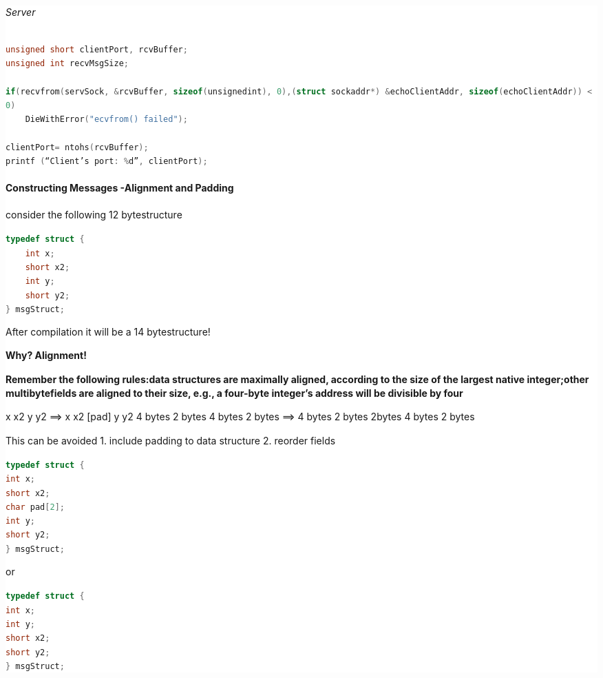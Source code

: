 
###### Server

```cpp
unsigned short clientPort, rcvBuffer;
unsigned int recvMsgSize;

if(recvfrom(servSock, &rcvBuffer, sizeof(unsignedint), 0),(struct sockaddr*) &echoClientAddr, sizeof(echoClientAddr)) < 0)
    DieWithError("ecvfrom() failed");

clientPort= ntohs(rcvBuffer);
printf (“Client’s port: %d”, clientPort);
```

#### Constructing Messages -Alignment and Padding

consider the following 12 bytestructure

```cpp
typedef struct {
    int x;
    short x2;
    int y;
    short y2;
} msgStruct;
```

After compilation it will be a 14 bytestructure!

**Why? Alignment!**

**Remember the following rules:data structures are maximally aligned, according to the size of the largest native integer;other multibytefields are aligned to their size, e.g., a four-byte integer’s address will be divisible by four**

x       x2      y       y2          ==> x        x2         [pad]   y        y2 
4 bytes 2 bytes 4 bytes 2 bytes     ==> 4 bytes  2 bytes    2bytes  4 bytes  2 bytes

This can be avoided
    1. include padding to data structure
    2. reorder fields

```cpp
typedef struct {
int x;
short x2;
char pad[2];
int y;
short y2;
} msgStruct;
```

or

```cpp
typedef struct {
int x;
int y;
short x2;
short y2;
} msgStruct;
```
